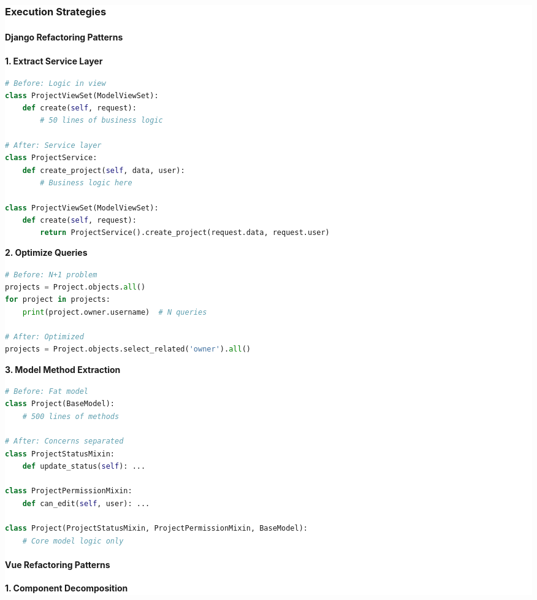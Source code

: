 ### Execution Strategies

#### Django Refactoring Patterns

**1. Extract Service Layer**

```python
# Before: Logic in view
class ProjectViewSet(ModelViewSet):
    def create(self, request):
        # 50 lines of business logic

# After: Service layer
class ProjectService:
    def create_project(self, data, user):
        # Business logic here

class ProjectViewSet(ModelViewSet):
    def create(self, request):
        return ProjectService().create_project(request.data, request.user)
```

**2. Optimize Queries**

```python
# Before: N+1 problem
projects = Project.objects.all()
for project in projects:
    print(project.owner.username)  # N queries

# After: Optimized
projects = Project.objects.select_related('owner').all()
```

**3. Model Method Extraction**

```python
# Before: Fat model
class Project(BaseModel):
    # 500 lines of methods

# After: Concerns separated
class ProjectStatusMixin:
    def update_status(self): ...

class ProjectPermissionMixin:
    def can_edit(self, user): ...

class Project(ProjectStatusMixin, ProjectPermissionMixin, BaseModel):
    # Core model logic only
```

#### Vue Refactoring Patterns

**1. Component Decomposition**
